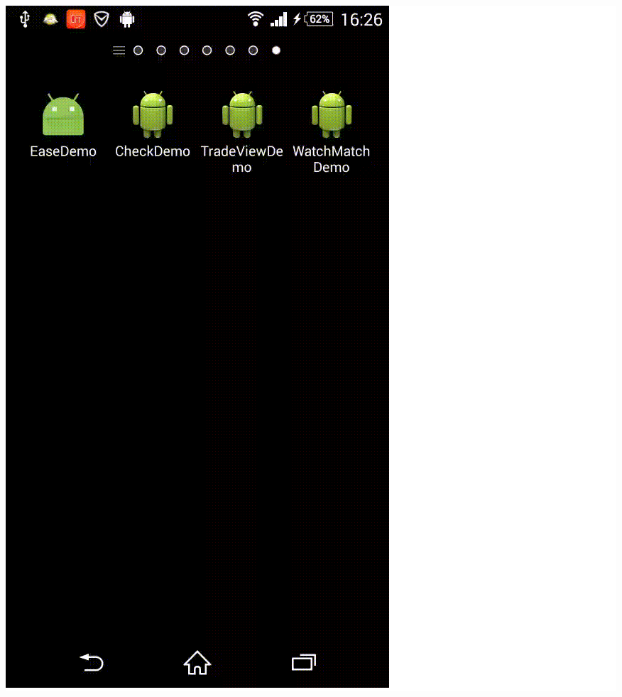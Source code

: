 ![Match](https://raw.githubusercontent.com/tracytheron/theron_blog/gh-pages/assets/images/20150809.gif)






